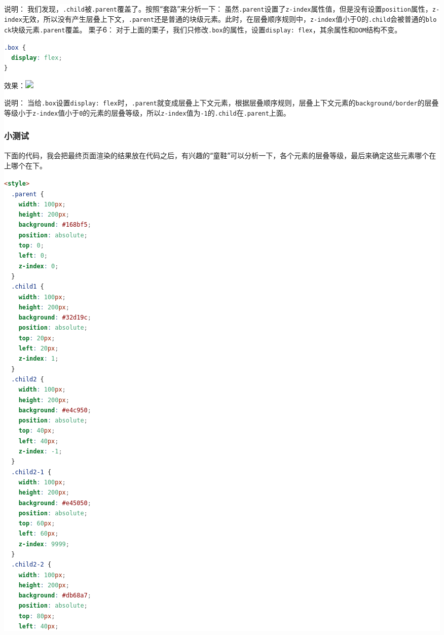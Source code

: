 说明： 我们发现，`.child`被`.parent`覆盖了。按照“套路”来分析一下：
虽然`.parent`设置了`z-index`属性值，但是没有设置`position`属性，`z-index`无效，所以没有产生层叠上下文，`.parent`还是普通的块级元素。此时，在层叠顺序规则中，`z-index`值小于0的`.child`会被普通的`block`块级元素`.parent`覆盖。
栗子6：
对于上面的栗子，我们只修改`.box`的属性，设置`display: flex`，其余属性和`DOM`结构不变。

```css
.box {
  display: flex;
}
```
效果：<img src="https://s2.ax1x.com/2019/08/12/mSjy5Q.png" />

说明： 当给`.box`设置`display: flex`时，`.parent`就变成层叠上下文元素，根据层叠顺序规则，层叠上下文元素的`background/border`的层叠等级小于`z-index`值小于`0`的元素的层叠等级，所以`z-index`值为`-1`的`.child`在`.parent`上面。

### 小测试

下面的代码，我会把最终页面渲染的结果放在代码之后，有兴趣的“童鞋”可以分析一下，各个元素的层叠等级，最后来确定这些元素哪个在上哪个在下。

```html
<style>
  .parent {
    width: 100px;
    height: 200px;
    background: #168bf5;
    position: absolute;
    top: 0;
    left: 0;
    z-index: 0;
  }
  .child1 {
    width: 100px;
    height: 200px;
    background: #32d19c;
    position: absolute;
    top: 20px;
    left: 20px;
    z-index: 1;
  }
  .child2 {
    width: 100px;
    height: 200px;
    background: #e4c950;
    position: absolute;
    top: 40px;
    left: 40px;
    z-index: -1;
  }
  .child2-1 {
    width: 100px;
    height: 200px;
    background: #e45050;
    position: absolute;
    top: 60px;
    left: 60px;
    z-index: 9999;
  }
  .child2-2 {
    width: 100px;
    height: 200px;
    background: #db68a7;
    position: absolute;
    top: 80px;
    left: 40px;
```